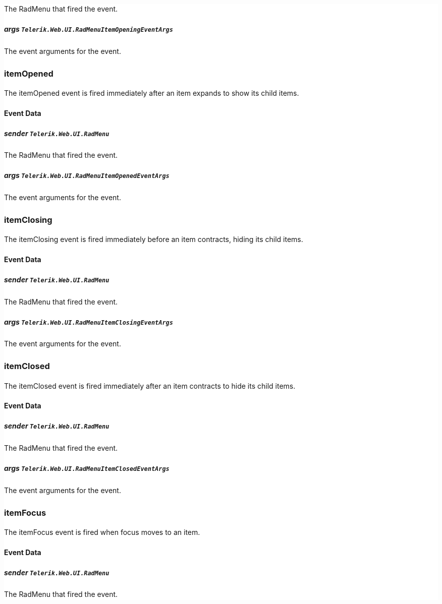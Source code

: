 The RadMenu that fired the event.

##### args `Telerik.Web.UI.RadMenuItemOpeningEventArgs`

The event arguments for the event.

### itemOpened

The itemOpened event is fired immediately after an item expands to show its child items. 

#### Event Data

##### sender `Telerik.Web.UI.RadMenu`

The RadMenu that fired the event.

##### args `Telerik.Web.UI.RadMenuItemOpenedEventArgs`

The event arguments for the event.

### itemClosing

The itemClosing event is fired immediately before an item contracts, hiding its child items. 

#### Event Data

##### sender `Telerik.Web.UI.RadMenu`

The RadMenu that fired the event.

##### args `Telerik.Web.UI.RadMenuItemClosingEventArgs`

The event arguments for the event.

### itemClosed

The itemClosed event is fired immediately after an item contracts to hide its child items. 

#### Event Data

##### sender `Telerik.Web.UI.RadMenu`

The RadMenu that fired the event.

##### args `Telerik.Web.UI.RadMenuItemClosedEventArgs`

The event arguments for the event.

### itemFocus

The itemFocus event is fired when focus moves to an item. 

#### Event Data

##### sender `Telerik.Web.UI.RadMenu`

The RadMenu that fired the event.
